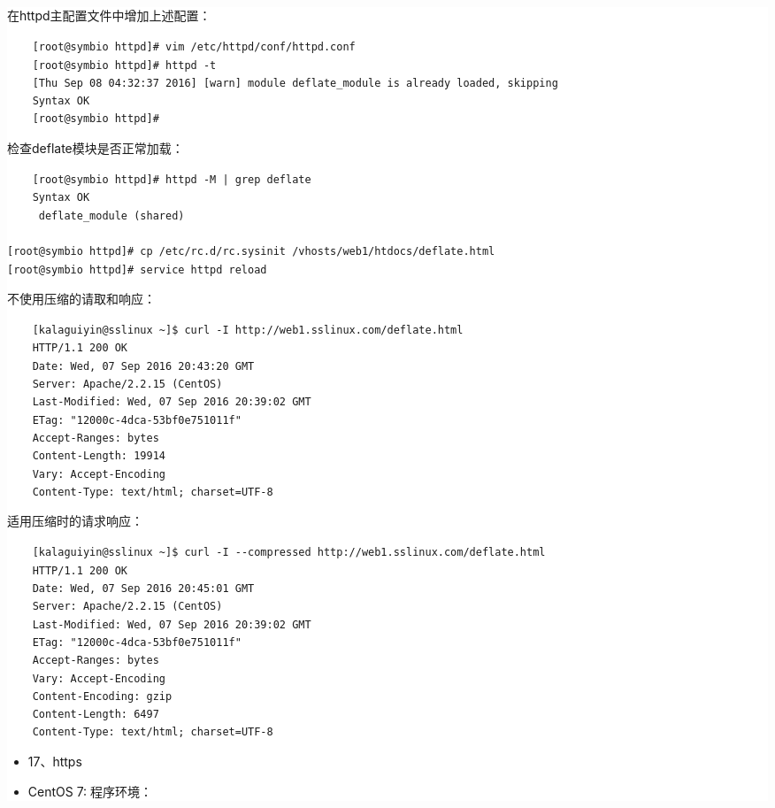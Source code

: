 在httpd主配置文件中增加上述配置：
~~~shell	
	[root@symbio httpd]# vim /etc/httpd/conf/httpd.conf
	[root@symbio httpd]# httpd -t
	[Thu Sep 08 04:32:37 2016] [warn] module deflate_module is already loaded, skipping
	Syntax OK
	[root@symbio httpd]# 	
~~~	

检查deflate模块是否正常加载：
```
	[root@symbio httpd]# httpd -M | grep deflate
	Syntax OK
	 deflate_module (shared)

[root@symbio httpd]# cp /etc/rc.d/rc.sysinit /vhosts/web1/htdocs/deflate.html
[root@symbio httpd]# service httpd reload	
```
		
不使用压缩的请取和响应：
```
	[kalaguiyin@sslinux ~]$ curl -I http://web1.sslinux.com/deflate.html
	HTTP/1.1 200 OK
	Date: Wed, 07 Sep 2016 20:43:20 GMT
	Server: Apache/2.2.15 (CentOS)
	Last-Modified: Wed, 07 Sep 2016 20:39:02 GMT
	ETag: "12000c-4dca-53bf0e751011f"
	Accept-Ranges: bytes
	Content-Length: 19914
	Vary: Accept-Encoding
	Content-Type: text/html; charset=UTF-8
```

适用压缩时的请求响应：
```
	[kalaguiyin@sslinux ~]$ curl -I --compressed http://web1.sslinux.com/deflate.html
	HTTP/1.1 200 OK
	Date: Wed, 07 Sep 2016 20:45:01 GMT
	Server: Apache/2.2.15 (CentOS)
	Last-Modified: Wed, 07 Sep 2016 20:39:02 GMT
	ETag: "12000c-4dca-53bf0e751011f"
	Accept-Ranges: bytes
	Vary: Accept-Encoding
	Content-Encoding: gzip
	Content-Length: 6497
	Content-Type: text/html; charset=UTF-8
```

- 17、https
	





















- CentOS 7:
程序环境：
	

